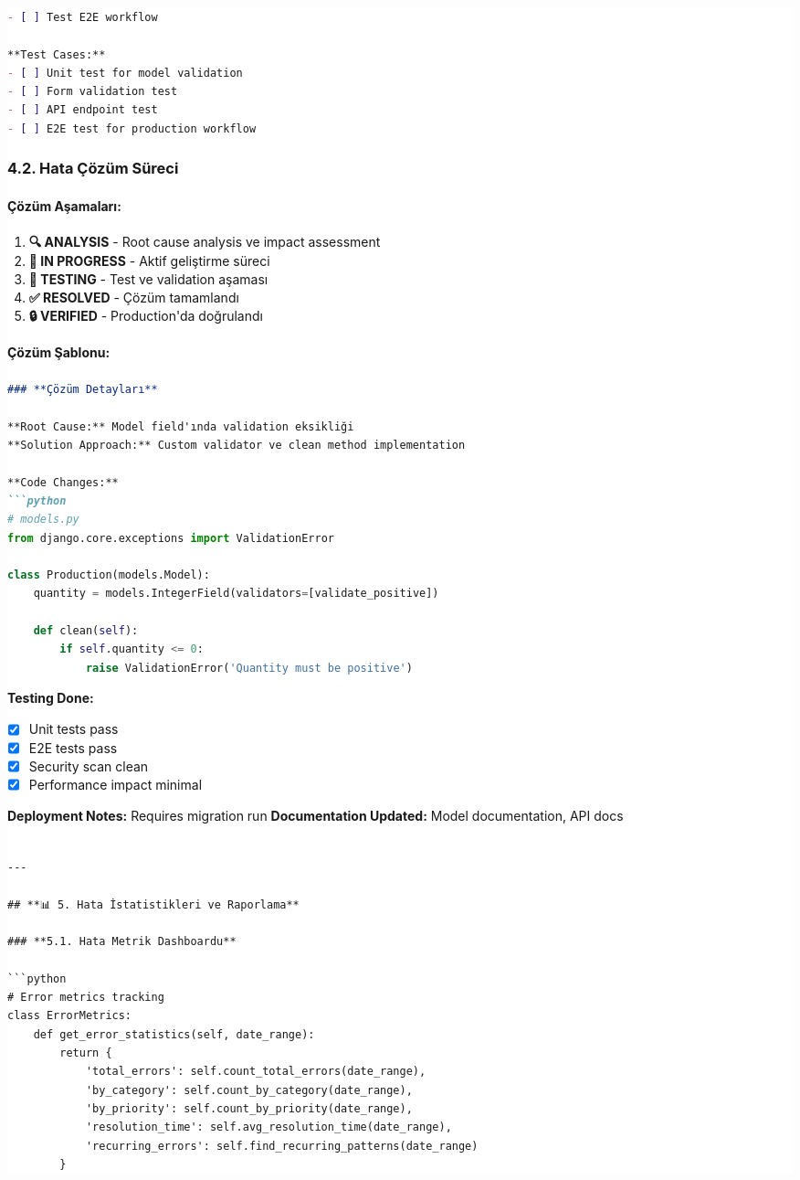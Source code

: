 ```markdown
- [ ] Test E2E workflow

**Test Cases:**
- [ ] Unit test for model validation
- [ ] Form validation test
- [ ] API endpoint test
- [ ] E2E test for production workflow
```

### **4.2. Hata Çözüm Süreci**

#### **Çözüm Aşamaları:**
1. **🔍 ANALYSIS** - Root cause analysis ve impact assessment
2. **🔄 IN PROGRESS** - Aktif geliştirme süreci
3. **🧪 TESTING** - Test ve validation aşaması
4. **✅ RESOLVED** - Çözüm tamamlandı
5. **🔒 VERIFIED** - Production'da doğrulandı

#### **Çözüm Şablonu:**
```markdown
### **Çözüm Detayları**

**Root Cause:** Model field'ında validation eksikliği
**Solution Approach:** Custom validator ve clean method implementation

**Code Changes:**
```python
# models.py
from django.core.exceptions import ValidationError

class Production(models.Model):
    quantity = models.IntegerField(validators=[validate_positive])
    
    def clean(self):
        if self.quantity <= 0:
            raise ValidationError('Quantity must be positive')
```

**Testing Done:**
- [x] Unit tests pass
- [x] E2E tests pass  
- [x] Security scan clean
- [x] Performance impact minimal

**Deployment Notes:** Requires migration run
**Documentation Updated:** Model documentation, API docs
```

---

## **📊 5. Hata İstatistikleri ve Raporlama**

### **5.1. Hata Metrik Dashboardu**

```python
# Error metrics tracking
class ErrorMetrics:
    def get_error_statistics(self, date_range):
        return {
            'total_errors': self.count_total_errors(date_range),
            'by_category': self.count_by_category(date_range),
            'by_priority': self.count_by_priority(date_range),
            'resolution_time': self.avg_resolution_time(date_range),
            'recurring_errors': self.find_recurring_patterns(date_range)
        }
```